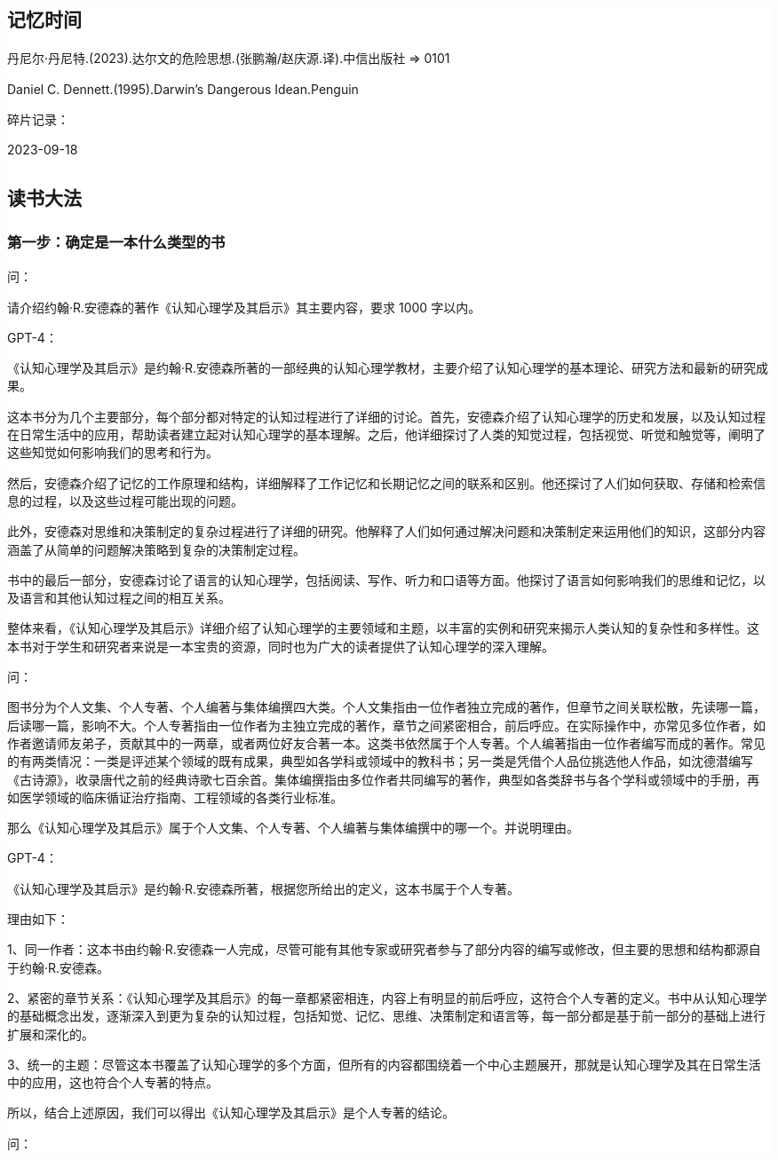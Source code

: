## 记忆时间

丹尼尔·丹尼特.(2023).达尔文的危险思想.(张鹏瀚/赵庆源.译).中信出版社 => 0101

Daniel C. Dennett.(1995).Darwin’s Dangerous Idean.Penguin

碎片记录：

2023-09-18

## 读书大法

### 第一步：确定是一本什么类型的书

问：

请介绍约翰·R.安德森的著作《认知心理学及其启示》其主要内容，要求 1000 字以内。

GPT-4：

《认知心理学及其启示》是约翰·R.安德森所著的一部经典的认知心理学教材，主要介绍了认知心理学的基本理论、研究方法和最新的研究成果。

这本书分为几个主要部分，每个部分都对特定的认知过程进行了详细的讨论。首先，安德森介绍了认知心理学的历史和发展，以及认知过程在日常生活中的应用，帮助读者建立起对认知心理学的基本理解。之后，他详细探讨了人类的知觉过程，包括视觉、听觉和触觉等，阐明了这些知觉如何影响我们的思考和行为。

然后，安德森介绍了记忆的工作原理和结构，详细解释了工作记忆和长期记忆之间的联系和区别。他还探讨了人们如何获取、存储和检索信息的过程，以及这些过程可能出现的问题。

此外，安德森对思维和决策制定的复杂过程进行了详细的研究。他解释了人们如何通过解决问题和决策制定来运用他们的知识，这部分内容涵盖了从简单的问题解决策略到复杂的决策制定过程。

书中的最后一部分，安德森讨论了语言的认知心理学，包括阅读、写作、听力和口语等方面。他探讨了语言如何影响我们的思维和记忆，以及语言和其他认知过程之间的相互关系。

整体来看，《认知心理学及其启示》详细介绍了认知心理学的主要领域和主题，以丰富的实例和研究来揭示人类认知的复杂性和多样性。这本书对于学生和研究者来说是一本宝贵的资源，同时也为广大的读者提供了认知心理学的深入理解。

问：

图书分为个人文集、个人专著、个人编著与集体编撰四大类。个人文集指由一位作者独立完成的著作，但章节之间关联松散，先读哪一篇，后读哪一篇，影响不大。个人专著指由一位作者为主独立完成的著作，章节之间紧密相合，前后呼应。在实际操作中，亦常见多位作者，如作者邀请师友弟子，贡献其中的一两章，或者两位好友合著一本。这类书依然属于个人专著。个人编著指由一位作者编写而成的著作。常见的有两类情况：一类是评述某个领域的既有成果，典型如各学科或领域中的教科书；另一类是凭借个人品位挑选他人作品，如沈德潜编写《古诗源》，收录唐代之前的经典诗歌七百余首。集体编撰指由多位作者共同编写的著作，典型如各类辞书与各个学科或领域中的手册，再如医学领域的临床循证治疗指南、工程领域的各类行业标准。

那么《认知心理学及其启示》属于个人文集、个人专著、个人编著与集体编撰中的哪一个。并说明理由。

GPT-4：

《认知心理学及其启示》是约翰·R.安德森所著，根据您所给出的定义，这本书属于个人专著。

理由如下：

1、同一作者：这本书由约翰·R.安德森一人完成，尽管可能有其他专家或研究者参与了部分内容的编写或修改，但主要的思想和结构都源自于约翰·R.安德森。

2、紧密的章节关系：《认知心理学及其启示》的每一章都紧密相连，内容上有明显的前后呼应，这符合个人专著的定义。书中从认知心理学的基础概念出发，逐渐深入到更为复杂的认知过程，包括知觉、记忆、思维、决策制定和语言等，每一部分都是基于前一部分的基础上进行扩展和深化的。

3、统一的主题：尽管这本书覆盖了认知心理学的多个方面，但所有的内容都围绕着一个中心主题展开，那就是认知心理学及其在日常生活中的应用，这也符合个人专著的特点。

所以，结合上述原因，我们可以得出《认知心理学及其启示》是个人专著的结论。

问：
